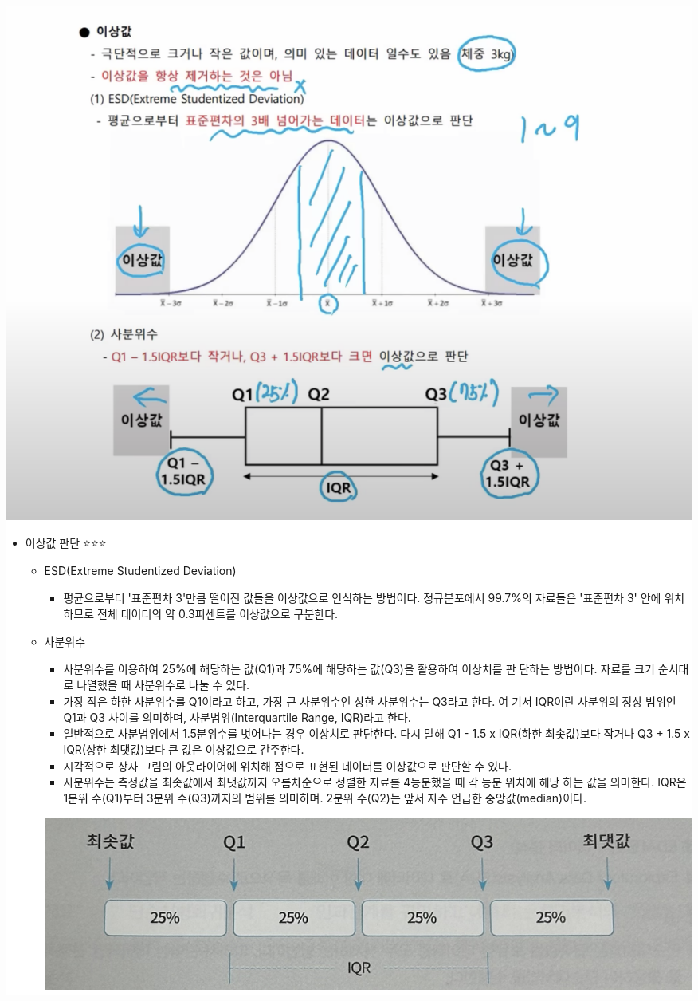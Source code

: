 ![이미지](/assets/img/exam/adsp/overview/subject3/9.png)

- 이상값 판단 ⭐️⭐️⭐️
    - ESD(Extreme Studentized Deviation)
        - 평균으로부터 '표준편차 3'만큼 떨어진 값들을 이상값으로 인식하는 방법이다. 정규분포에서 99.7%의 자료들은 '표준편차 3' 안에 위치하므로 전체 데이터의 약 0.3퍼센트를 이상값으로 구분한다.
    - 사분위수
        - 사분위수를 이용하여 25%에 해당하는 값(Q1)과 75%에 해당하는 값(Q3)을 활용하여 이상치를 판 단하는 방법이다. 자료를 크기 순서대로 나열했을 때 사분위수로 나눌 수 있다.
        - 가장 작은 하한 사분위수를 Q1이라고 하고, 가장 큰 사분위수인 상한 사분위수는 Q3라고 한다. 여 기서 IQR이란 사분위의 정상 범위인 Q1과 Q3 사이를 의미하며, 사분범위(Interquartile Range, IQR)라고 한다.
        - 일반적으로 사분범위에서 1.5분위수를 벗어나는 경우 이상치로 판단한다. 다시 말해 Q1 - 1.5 x IQR(하한 최솟값)보다 작거나 Q3 + 1.5 x IQR(상한 최댓값)보다 큰 값은 이상값으로 간주한다.
        - 시각적으로 상자 그림의 아웃라이어에 위치해 점으로 표현된 데이터를 이상값으로 판단할 수 있다.
        - 사분위수는 측정값을 최솟값에서 최댓값까지 오름차순으로 정렬한 자료를 4등분했을 때 각 등분 위치에 해당 하는 값을 의미한다. IQR은 1분위 수(Q1)부터 3분위 수(Q3)까지의 범위를 의미하며. 2분위 수(Q2)는 앞서 자주 언급한 중앙값(median)이다.
        
        ![이미지](/assets/img/exam/adsp/overview/subject3/10.png)
        